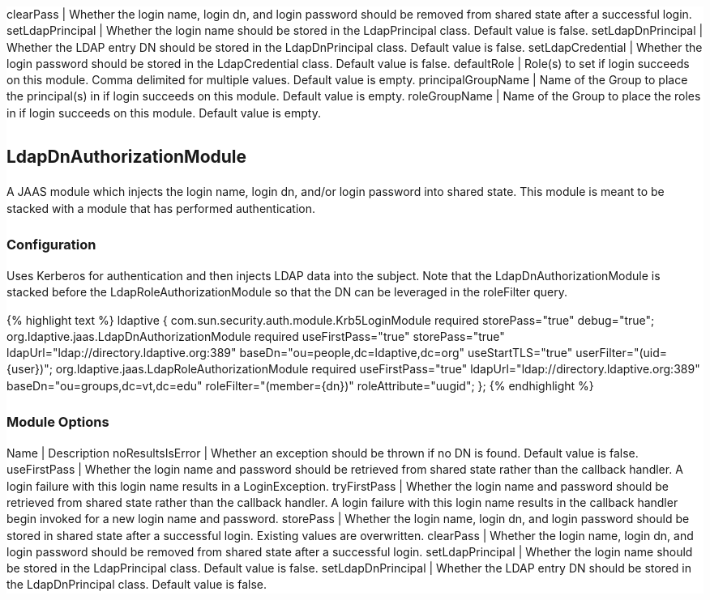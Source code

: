 clearPass | Whether the login name, login dn, and login password should be removed from shared state after a successful login.
setLdapPrincipal | Whether the login name should be stored in the LdapPrincipal class. Default value is false.
setLdapDnPrincipal | Whether the LDAP entry DN should be stored in the LdapDnPrincipal class. Default value is false.
setLdapCredential | Whether the login password should be stored in the LdapCredential class. Default value is false.
defaultRole | Role(s) to set if login succeeds on this module. Comma delimited for multiple values. Default value is empty.
principalGroupName | Name of the Group to place the principal(s) in if login succeeds on this module. Default value is empty.
roleGroupName | Name of the Group to place the roles in if login succeeds on this module. Default value is empty.

## LdapDnAuthorizationModule

A JAAS module which injects the login name, login dn, and/or login password into shared state. This module is meant to be stacked with a module that has performed authentication.

### Configuration

Uses Kerberos for authentication and then injects LDAP data into the subject. Note that the LdapDnAuthorizationModule is stacked before the LdapRoleAuthorizationModule so that the DN can be leveraged in the roleFilter query.

{% highlight text %}
ldaptive {
  com.sun.security.auth.module.Krb5LoginModule required
    storePass="true"
    debug="true";
  org.ldaptive.jaas.LdapDnAuthorizationModule required
    useFirstPass="true"
    storePass="true"
    ldapUrl="ldap://directory.ldaptive.org:389"
    baseDn="ou=people,dc=ldaptive,dc=org"
    useStartTLS="true"
    userFilter="(uid={user})";
  org.ldaptive.jaas.LdapRoleAuthorizationModule required
    useFirstPass="true"
    ldapUrl="ldap://directory.ldaptive.org:389"
    baseDn="ou=groups,dc=vt,dc=edu"
    roleFilter="(member={dn})"
    roleAttribute="uugid";
};
{% endhighlight %}

### Module Options

Name | Description
noResultsIsError | Whether an exception should be thrown if no DN is found. Default value is false.
useFirstPass | Whether the login name and password should be retrieved from shared state rather than the callback handler. A login failure with this login name results in a LoginException.
tryFirstPass | Whether the login name and password should be retrieved from shared state rather than the callback handler. A login failure with this login name results in the callback handler begin invoked for a new login name and password.
storePass | Whether the login name, login dn, and login password should be stored in shared state after a successful login. Existing values are overwritten.
clearPass | Whether the login name, login dn, and login password should be removed from shared state after a successful login.
setLdapPrincipal | Whether the login name should be stored in the LdapPrincipal class. Default value is false.
setLdapDnPrincipal | Whether the LDAP entry DN should be stored in the LdapDnPrincipal class. Default value is false.